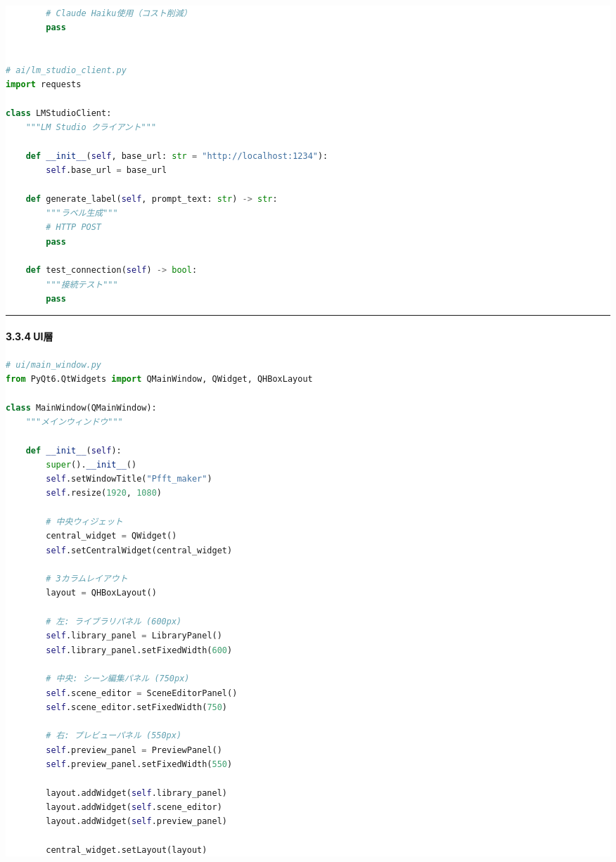 ```python
        # Claude Haiku使用（コスト削減）
        pass


# ai/lm_studio_client.py
import requests

class LMStudioClient:
    """LM Studio クライアント"""

    def __init__(self, base_url: str = "http://localhost:1234"):
        self.base_url = base_url

    def generate_label(self, prompt_text: str) -> str:
        """ラベル生成"""
        # HTTP POST
        pass

    def test_connection(self) -> bool:
        """接続テスト"""
        pass
```

---

#### 3.3.4 UI層

```python
# ui/main_window.py
from PyQt6.QtWidgets import QMainWindow, QWidget, QHBoxLayout

class MainWindow(QMainWindow):
    """メインウィンドウ"""

    def __init__(self):
        super().__init__()
        self.setWindowTitle("Pfft_maker")
        self.resize(1920, 1080)

        # 中央ウィジェット
        central_widget = QWidget()
        self.setCentralWidget(central_widget)

        # 3カラムレイアウト
        layout = QHBoxLayout()

        # 左: ライブラリパネル (600px)
        self.library_panel = LibraryPanel()
        self.library_panel.setFixedWidth(600)

        # 中央: シーン編集パネル (750px)
        self.scene_editor = SceneEditorPanel()
        self.scene_editor.setFixedWidth(750)

        # 右: プレビューパネル (550px)
        self.preview_panel = PreviewPanel()
        self.preview_panel.setFixedWidth(550)

        layout.addWidget(self.library_panel)
        layout.addWidget(self.scene_editor)
        layout.addWidget(self.preview_panel)

        central_widget.setLayout(layout)

```
